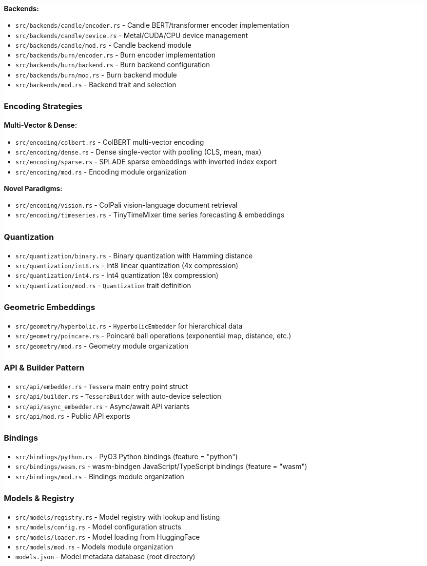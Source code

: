 **Backends:**
- `src/backends/candle/encoder.rs` - Candle BERT/transformer encoder implementation
- `src/backends/candle/device.rs` - Metal/CUDA/CPU device management
- `src/backends/candle/mod.rs` - Candle backend module
- `src/backends/burn/encoder.rs` - Burn encoder implementation
- `src/backends/burn/backend.rs` - Burn backend configuration
- `src/backends/burn/mod.rs` - Burn backend module
- `src/backends/mod.rs` - Backend trait and selection

### Encoding Strategies

**Multi-Vector & Dense:**
- `src/encoding/colbert.rs` - ColBERT multi-vector encoding
- `src/encoding/dense.rs` - Dense single-vector with pooling (CLS, mean, max)
- `src/encoding/sparse.rs` - SPLADE sparse embeddings with inverted index export
- `src/encoding/mod.rs` - Encoding module organization

**Novel Paradigms:**
- `src/encoding/vision.rs` - ColPali vision-language document retrieval
- `src/encoding/timeseries.rs` - TinyTimeMixer time series forecasting & embeddings

### Quantization

- `src/quantization/binary.rs` - Binary quantization with Hamming distance
- `src/quantization/int8.rs` - Int8 linear quantization (4x compression)
- `src/quantization/int4.rs` - Int4 quantization (8x compression)
- `src/quantization/mod.rs` - `Quantization` trait definition

### Geometric Embeddings

- `src/geometry/hyperbolic.rs` - `HyperbolicEmbedder` for hierarchical data
- `src/geometry/poincare.rs` - Poincaré ball operations (exponential map, distance, etc.)
- `src/geometry/mod.rs` - Geometry module organization

### API & Builder Pattern

- `src/api/embedder.rs` - `Tessera` main entry point struct
- `src/api/builder.rs` - `TesseraBuilder` with auto-device selection
- `src/api/async_embedder.rs` - Async/await API variants
- `src/api/mod.rs` - Public API exports

### Bindings

- `src/bindings/python.rs` - PyO3 Python bindings (feature = "python")
- `src/bindings/wasm.rs` - wasm-bindgen JavaScript/TypeScript bindings (feature = "wasm")
- `src/bindings/mod.rs` - Bindings module organization

### Models & Registry

- `src/models/registry.rs` - Model registry with lookup and listing
- `src/models/config.rs` - Model configuration structs
- `src/models/loader.rs` - Model loading from HuggingFace
- `src/models/mod.rs` - Models module organization
- `models.json` - Model metadata database (root directory)
